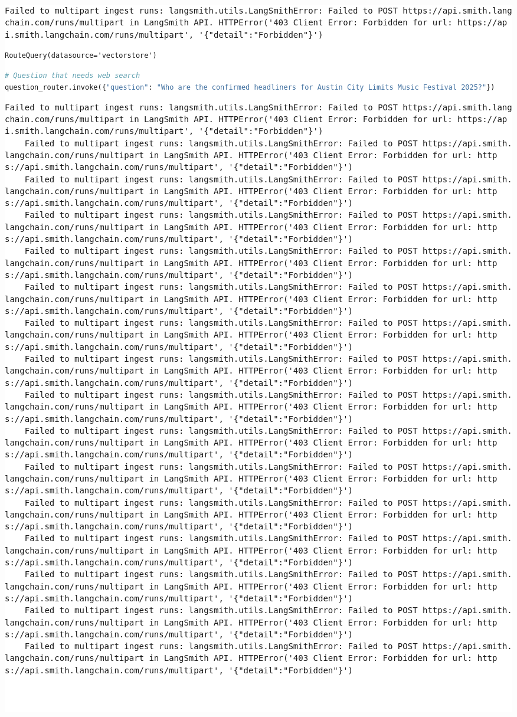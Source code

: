 <pre class="custom">Failed to multipart ingest runs: langsmith.utils.LangSmithError: Failed to POST https://api.smith.langchain.com/runs/multipart in LangSmith API. HTTPError('403 Client Error: Forbidden for url: https://api.smith.langchain.com/runs/multipart', '{"detail":"Forbidden"}')
</pre>




    RouteQuery(datasource='vectorstore')



```python
# Question that needs web search
question_router.invoke({"question": "Who are the confirmed headliners for Austin City Limits Music Festival 2025?"})
```

<pre class="custom">Failed to multipart ingest runs: langsmith.utils.LangSmithError: Failed to POST https://api.smith.langchain.com/runs/multipart in LangSmith API. HTTPError('403 Client Error: Forbidden for url: https://api.smith.langchain.com/runs/multipart', '{"detail":"Forbidden"}')
    Failed to multipart ingest runs: langsmith.utils.LangSmithError: Failed to POST https://api.smith.langchain.com/runs/multipart in LangSmith API. HTTPError('403 Client Error: Forbidden for url: https://api.smith.langchain.com/runs/multipart', '{"detail":"Forbidden"}')
    Failed to multipart ingest runs: langsmith.utils.LangSmithError: Failed to POST https://api.smith.langchain.com/runs/multipart in LangSmith API. HTTPError('403 Client Error: Forbidden for url: https://api.smith.langchain.com/runs/multipart', '{"detail":"Forbidden"}')
    Failed to multipart ingest runs: langsmith.utils.LangSmithError: Failed to POST https://api.smith.langchain.com/runs/multipart in LangSmith API. HTTPError('403 Client Error: Forbidden for url: https://api.smith.langchain.com/runs/multipart', '{"detail":"Forbidden"}')
    Failed to multipart ingest runs: langsmith.utils.LangSmithError: Failed to POST https://api.smith.langchain.com/runs/multipart in LangSmith API. HTTPError('403 Client Error: Forbidden for url: https://api.smith.langchain.com/runs/multipart', '{"detail":"Forbidden"}')
    Failed to multipart ingest runs: langsmith.utils.LangSmithError: Failed to POST https://api.smith.langchain.com/runs/multipart in LangSmith API. HTTPError('403 Client Error: Forbidden for url: https://api.smith.langchain.com/runs/multipart', '{"detail":"Forbidden"}')
    Failed to multipart ingest runs: langsmith.utils.LangSmithError: Failed to POST https://api.smith.langchain.com/runs/multipart in LangSmith API. HTTPError('403 Client Error: Forbidden for url: https://api.smith.langchain.com/runs/multipart', '{"detail":"Forbidden"}')
    Failed to multipart ingest runs: langsmith.utils.LangSmithError: Failed to POST https://api.smith.langchain.com/runs/multipart in LangSmith API. HTTPError('403 Client Error: Forbidden for url: https://api.smith.langchain.com/runs/multipart', '{"detail":"Forbidden"}')
    Failed to multipart ingest runs: langsmith.utils.LangSmithError: Failed to POST https://api.smith.langchain.com/runs/multipart in LangSmith API. HTTPError('403 Client Error: Forbidden for url: https://api.smith.langchain.com/runs/multipart', '{"detail":"Forbidden"}')
    Failed to multipart ingest runs: langsmith.utils.LangSmithError: Failed to POST https://api.smith.langchain.com/runs/multipart in LangSmith API. HTTPError('403 Client Error: Forbidden for url: https://api.smith.langchain.com/runs/multipart', '{"detail":"Forbidden"}')
    Failed to multipart ingest runs: langsmith.utils.LangSmithError: Failed to POST https://api.smith.langchain.com/runs/multipart in LangSmith API. HTTPError('403 Client Error: Forbidden for url: https://api.smith.langchain.com/runs/multipart', '{"detail":"Forbidden"}')
    Failed to multipart ingest runs: langsmith.utils.LangSmithError: Failed to POST https://api.smith.langchain.com/runs/multipart in LangSmith API. HTTPError('403 Client Error: Forbidden for url: https://api.smith.langchain.com/runs/multipart', '{"detail":"Forbidden"}')
    Failed to multipart ingest runs: langsmith.utils.LangSmithError: Failed to POST https://api.smith.langchain.com/runs/multipart in LangSmith API. HTTPError('403 Client Error: Forbidden for url: https://api.smith.langchain.com/runs/multipart', '{"detail":"Forbidden"}')
    Failed to multipart ingest runs: langsmith.utils.LangSmithError: Failed to POST https://api.smith.langchain.com/runs/multipart in LangSmith API. HTTPError('403 Client Error: Forbidden for url: https://api.smith.langchain.com/runs/multipart', '{"detail":"Forbidden"}')
    Failed to multipart ingest runs: langsmith.utils.LangSmithError: Failed to POST https://api.smith.langchain.com/runs/multipart in LangSmith API. HTTPError('403 Client Error: Forbidden for url: https://api.smith.langchain.com/runs/multipart', '{"detail":"Forbidden"}')
    Failed to multipart ingest runs: langsmith.utils.LangSmithError: Failed to POST https://api.smith.langchain.com/runs/multipart in LangSmith API. HTTPError('403 Client Error: Forbidden for url: https://api.smith.langchain.com/runs/multipart', '{"detail":"Forbidden"}')